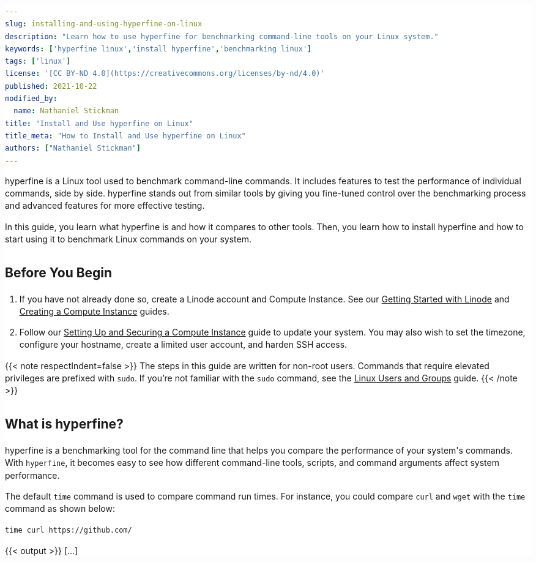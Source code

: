```yaml
---
slug: installing-and-using-hyperfine-on-linux
description: "Learn how to use hyperfine for benchmarking command-line tools on your Linux system."
keywords: ['hyperfine linux','install hyperfine','benchmarking linux']
tags: ['linux']
license: '[CC BY-ND 4.0](https://creativecommons.org/licenses/by-nd/4.0)'
published: 2021-10-22
modified_by:
  name: Nathaniel Stickman
title: "Install and Use hyperfine on Linux"
title_meta: "How to Install and Use hyperfine on Linux"
authors: ["Nathaniel Stickman"]
---
```


hyperfine is a Linux tool used to benchmark command-line commands. It includes features to test the performance of individual commands, side by side. hyperfine stands out from similar tools by giving you fine-tuned control over the benchmarking process and advanced features for more effective testing.

In this guide, you learn what hyperfine is and how it compares to other tools. Then, you learn how to install hyperfine and how to start using it to benchmark Linux commands on your system.

## Before You Begin

1.  If you have not already done so, create a Linode account and Compute Instance. See our [Getting Started with Linode](/docs/products/platform/get-started/) and [Creating a Compute Instance](/docs/products/compute/compute-instances/guides/create/) guides.

1.  Follow our [Setting Up and Securing a Compute Instance](/docs/products/compute/compute-instances/guides/set-up-and-secure/) guide to update your system. You may also wish to set the timezone, configure your hostname, create a limited user account, and harden SSH access.

{{< note respectIndent=false >}}
The steps in this guide are written for non-root users. Commands that require elevated privileges are prefixed with `sudo`. If you’re not familiar with the `sudo` command, see the [Linux Users and Groups](/docs/guides/linux-users-and-groups/) guide.
{{< /note >}}

## What is hyperfine?

hyperfine is a benchmarking tool for the command line that helps you compare the performance of your system's commands. With `hyperfine`, it becomes easy to see how different command-line tools, scripts, and command arguments affect system performance.

The default `time` command is used to compare command run times. For instance, you could compare `curl` and `wget` with the `time` command as shown below:

    time curl https://github.com/

{{< output >}}
[...]
